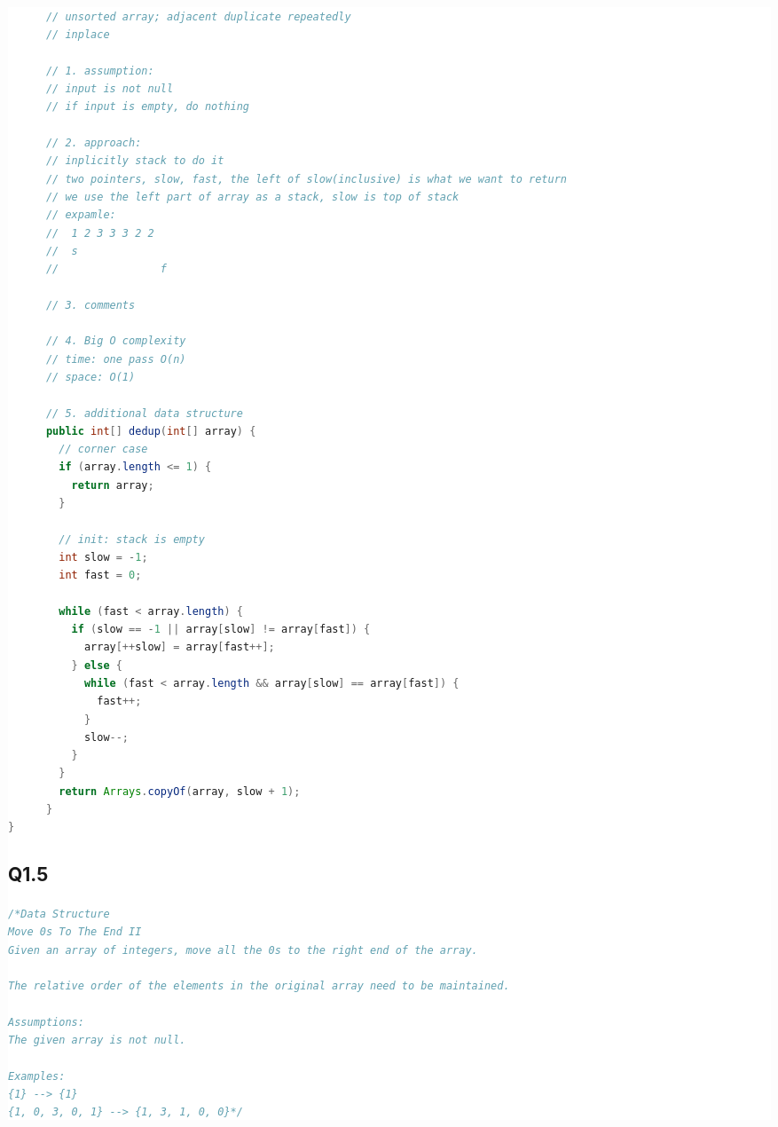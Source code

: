 ```java
	  // unsorted array; adjacent duplicate repeatedly
	  // inplace
	  
	  // 1. assumption:
	  // input is not null
	  // if input is empty, do nothing
	  
	  // 2. approach:
	  // inplicitly stack to do it
	  // two pointers, slow, fast, the left of slow(inclusive) is what we want to return
	  // we use the left part of array as a stack, slow is top of stack
	  // expamle:
	  //  1 2 3 3 3 2 2
	  //  s
	  //                f
	  
	  // 3. comments
	  
	  // 4. Big O complexity
	  // time: one pass O(n)
	  // space: O(1)
	  
	  // 5. additional data structure
	  public int[] dedup(int[] array) {
	    // corner case
	    if (array.length <= 1) {
	      return array;
	    }
	    
	    // init: stack is empty
	    int slow = -1;
	    int fast = 0;
	    
	    while (fast < array.length) {
	      if (slow == -1 || array[slow] != array[fast]) {
	        array[++slow] = array[fast++];
	      } else {
	        while (fast < array.length && array[slow] == array[fast]) {
	          fast++;
	        }
	        slow--;
	      }
	    }
	    return Arrays.copyOf(array, slow + 1);
	  }
}
```

## Q1.5
```java
/*Data Structure
Move 0s To The End II
Given an array of integers, move all the 0s to the right end of the array.

The relative order of the elements in the original array need to be maintained.

Assumptions:
The given array is not null.

Examples:
{1} --> {1}
{1, 0, 3, 0, 1} --> {1, 3, 1, 0, 0}*/
```
